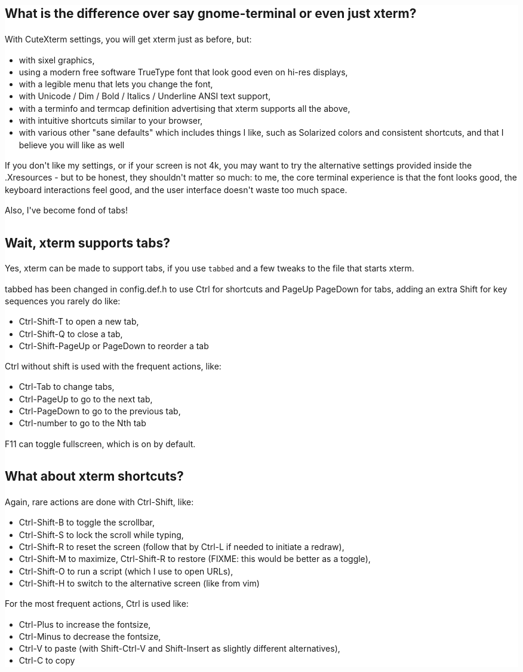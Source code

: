 ## What is the difference over say gnome-terminal or even just xterm?

With CuteXterm settings, you will get xterm just as before, but:
 - with sixel graphics,
 - using a modern free software TrueType font that look good even on hi-res displays,
 - with a legible menu that lets you change the font,
 - with Unicode / Dim / Bold / Italics / Underline ANSI text support,
 - with a terminfo and termcap definition advertising that xterm supports all
   the above,
 - with intuitive shortcuts similar to your browser,
 - with various other "sane defaults" which includes things I like, such as
   Solarized colors and consistent shortcuts, and that I believe you will like
   as well

If you don't like my settings, or if your screen is not 4k, you may want to try
the alternative settings provided inside the .Xresources - but to be honest,
they shouldn't matter so much: to me, the core terminal experience is that the
font looks good, the keyboard interactions feel good, and the user interface
doesn't waste too much space.

Also, I've become fond of tabs!

## Wait, xterm supports tabs?

Yes, xterm can be made to support tabs, if you use `tabbed` and a few tweaks to
the file that starts xterm.

tabbed has been changed in config.def.h to use Ctrl for shortcuts and PageUp
PageDown for tabs, adding an extra Shift for key sequences you rarely do like:
 -  Ctrl-Shift-T to open a new tab,
 -  Ctrl-Shift-Q to close a tab,
 -  Ctrl-Shift-PageUp or PageDown to reorder a tab

Ctrl without shift is used with the frequent actions, like:
 - Ctrl-Tab to change tabs,
 - Ctrl-PageUp to go to the next tab,
 - Ctrl-PageDown to go to the previous tab,
 - Ctrl-number to go to the Nth tab

F11 can toggle fullscreen, which is on by default.

## What about xterm shortcuts?

Again, rare actions are done with Ctrl-Shift, like:
 - Ctrl-Shift-B to toggle the scrollbar,
 - Ctrl-Shift-S to lock the scroll while typing,
 - Ctrl-Shift-R to reset the screen (follow that by Ctrl-L if needed to initiate a redraw),
 - Ctrl-Shift-M to maximize, Ctrl-Shift-R to restore (FIXME: this would be better as a toggle),
 - Ctrl-Shift-O to run a script (which I use to open URLs),
 - Ctrl-Shift-H to switch to the alternative screen (like from vim)

For the most frequent actions, Ctrl is used like:
 - Ctrl-Plus to increase the fontsize,
 - Ctrl-Minus to decrease the fontsize,
 - Ctrl-V to paste (with Shift-Ctrl-V and Shift-Insert as slightly different alternatives),
 - Ctrl-C to copy
